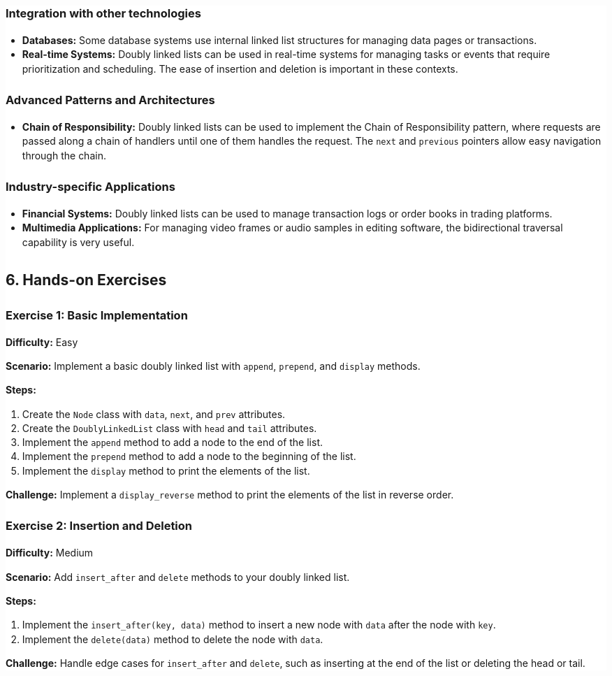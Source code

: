 ### Integration with other technologies

- **Databases:** Some database systems use internal linked list structures for managing data pages or transactions.
- **Real-time Systems:** Doubly linked lists can be used in real-time systems for managing tasks or events that require prioritization and scheduling. The ease of insertion and deletion is important in these contexts.

### Advanced Patterns and Architectures

- **Chain of Responsibility:** Doubly linked lists can be used to implement the Chain of Responsibility pattern, where requests are passed along a chain of handlers until one of them handles the request.  The `next` and `previous` pointers allow easy navigation through the chain.

### Industry-specific Applications

- **Financial Systems:** Doubly linked lists can be used to manage transaction logs or order books in trading platforms.
- **Multimedia Applications:** For managing video frames or audio samples in editing software, the bidirectional traversal capability is very useful.

## 6. Hands-on Exercises

### Exercise 1: Basic Implementation

**Difficulty:** Easy

**Scenario:** Implement a basic doubly linked list with `append`, `prepend`, and `display` methods.

**Steps:**

1.  Create the `Node` class with `data`, `next`, and `prev` attributes.
2.  Create the `DoublyLinkedList` class with `head` and `tail` attributes.
3.  Implement the `append` method to add a node to the end of the list.
4.  Implement the `prepend` method to add a node to the beginning of the list.
5.  Implement the `display` method to print the elements of the list.

**Challenge:** Implement a `display_reverse` method to print the elements of the list in reverse order.

### Exercise 2: Insertion and Deletion

**Difficulty:** Medium

**Scenario:** Add `insert_after` and `delete` methods to your doubly linked list.

**Steps:**

1.  Implement the `insert_after(key, data)` method to insert a new node with `data` after the node with `key`.
2.  Implement the `delete(data)` method to delete the node with `data`.

**Challenge:** Handle edge cases for `insert_after` and `delete`, such as inserting at the end of the list or deleting the head or tail.
